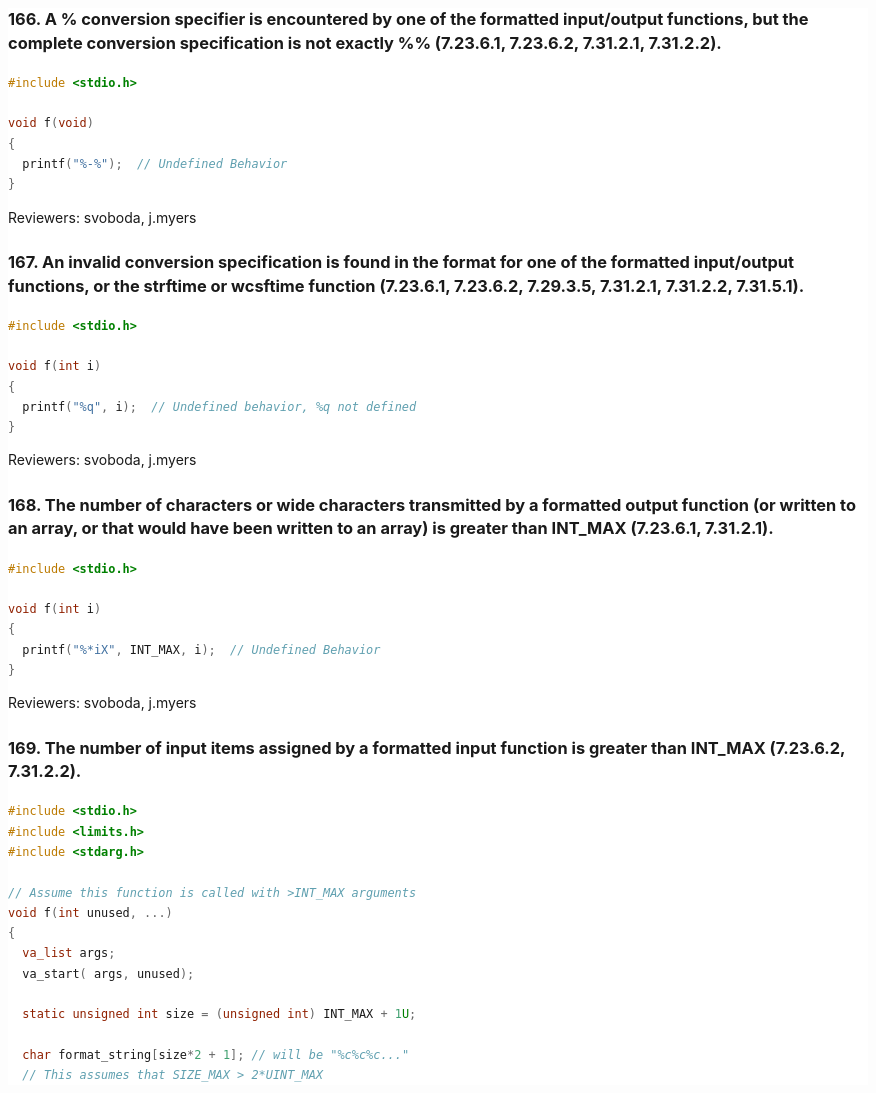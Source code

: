 ### 166\. A % conversion specifier is encountered by one of the formatted input/output functions, but the complete conversion specification is not exactly %% (7.23.6.1, 7.23.6.2, 7.31.2.1, 7.31.2.2).

``` c
#include <stdio.h>

void f(void)
{
  printf("%-%");  // Undefined Behavior
}
```

Reviewers: svoboda, j.myers

### 167\. An invalid conversion specification is found in the format for one of the formatted input/output functions, or the strftime or wcsftime function (7.23.6.1, 7.23.6.2, 7.29.3.5, 7.31.2.1, 7.31.2.2, 7.31.5.1).

``` c
#include <stdio.h>

void f(int i)
{
  printf("%q", i);  // Undefined behavior, %q not defined
}
```

Reviewers: svoboda, j.myers

### 168\. The number of characters or wide characters transmitted by a formatted output function (or written to an array, or that would have been written to an array) is greater than INT\_MAX (7.23.6.1, 7.31.2.1).

``` c
#include <stdio.h>

void f(int i)
{
  printf("%*iX", INT_MAX, i);  // Undefined Behavior
}
```

Reviewers: svoboda, j.myers

### 169\. The number of input items assigned by a formatted input function is greater than INT\_MAX (7.23.6.2, 7.31.2.2).

``` c
#include <stdio.h>
#include <limits.h>
#include <stdarg.h>

// Assume this function is called with >INT_MAX arguments
void f(int unused, ...)
{
  va_list args;
  va_start( args, unused);

  static unsigned int size = (unsigned int) INT_MAX + 1U;

  char format_string[size*2 + 1]; // will be "%c%c%c..."
  // This assumes that SIZE_MAX > 2*UINT_MAX
```